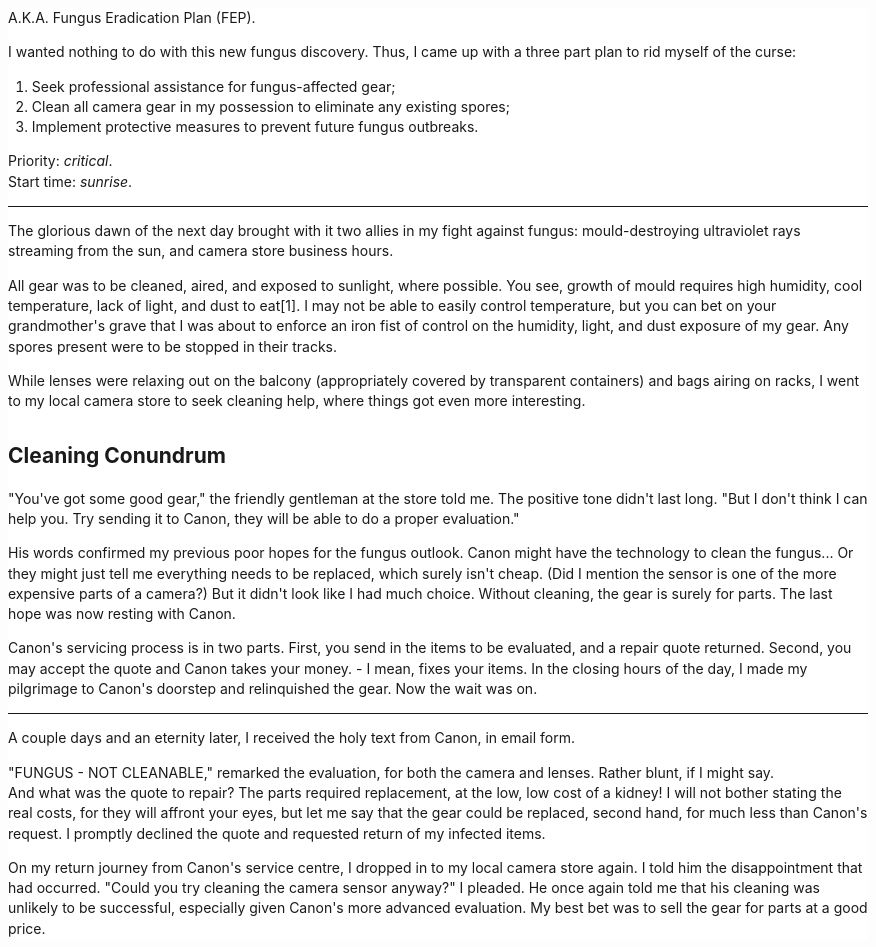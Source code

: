 A.K.A. Fungus Eradication Plan (FEP).

I wanted nothing to do with this new fungus discovery. Thus, I came up with a three part plan to rid myself of the curse:

1. Seek professional assistance for fungus-affected gear;
2. Clean all camera gear in my possession to eliminate any existing spores;
3. Implement protective measures to prevent future fungus outbreaks.

Priority: *critical*.  
Start time: *sunrise*.

-----------

The glorious dawn of the next day brought with it two allies in my fight against fungus: mould-destroying ultraviolet rays streaming from the sun, and camera store business hours.

All gear was to be cleaned, aired, and exposed to sunlight, where possible. You see, growth of mould requires high humidity, cool temperature, lack of light, and dust to eat\[1\]. I may not be able to easily control temperature, but you can bet on your grandmother's grave that I was about to enforce an iron fist of control on the humidity, light, and dust exposure of my gear. Any spores present were to be stopped in their tracks.

While lenses were relaxing out on the balcony (appropriately covered by transparent containers) and bags airing on racks, I went to my local camera store to seek cleaning help, where things got even more interesting.

## Cleaning Conundrum

"You've got some good gear," the friendly gentleman at the store told me. The positive tone didn't last long. "But I don't think I can help you. Try sending it to Canon, they will be able to do a proper evaluation."

His words confirmed my previous poor hopes for the fungus outlook. Canon might have the technology to clean the fungus... Or they might just tell me everything needs to be replaced, which surely isn't cheap. (Did I mention the sensor is one of the more expensive parts of a camera?) But it didn't look like I had much choice. Without cleaning, the gear is surely for parts. The last hope was now resting with Canon.

Canon's servicing process is in two parts. First, you send in the items to be evaluated, and a repair quote returned. Second, you may accept the quote and Canon takes your money. - I mean, fixes your items. In the closing hours of the day, I made my pilgrimage to Canon's doorstep and relinquished the gear. Now the wait was on.

-----------

A couple days and an eternity later, I received the holy text from Canon, in email form.

"FUNGUS - NOT CLEANABLE," remarked the evaluation, for both the camera and lenses. Rather blunt, if I might say.  
And what was the quote to repair? The parts required replacement, at the low, low cost of a kidney! I will not bother stating the real costs, for they will affront your eyes, but let me say that the gear could be replaced, second hand, for much less than Canon's request. I promptly declined the quote and requested return of my infected items.

On my return journey from Canon's service centre, I dropped in to my local camera store again. I told him the disappointment that had occurred. "Could you try cleaning the camera sensor anyway?" I pleaded. He once again told me that his cleaning was unlikely to be successful, especially given Canon's more advanced evaluation. My best bet was to sell the gear for parts at a good price.
